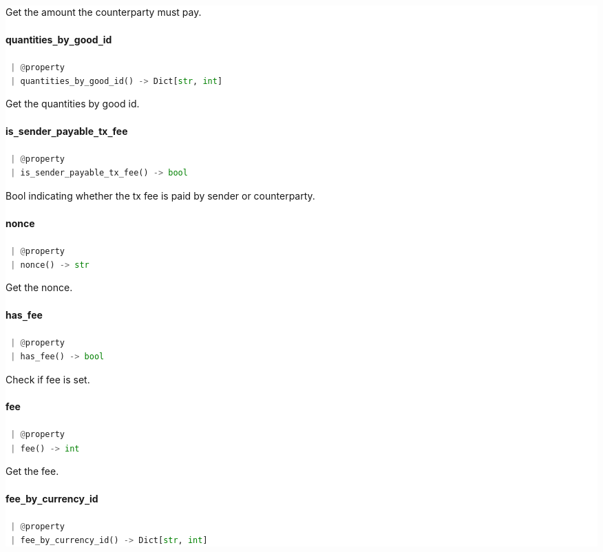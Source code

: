 Get the amount the counterparty must pay.

<a name="aea.helpers.transaction.base.Terms.quantities_by_good_id"></a>
#### quantities`_`by`_`good`_`id

```python
 | @property
 | quantities_by_good_id() -> Dict[str, int]
```

Get the quantities by good id.

<a name="aea.helpers.transaction.base.Terms.is_sender_payable_tx_fee"></a>
#### is`_`sender`_`payable`_`tx`_`fee

```python
 | @property
 | is_sender_payable_tx_fee() -> bool
```

Bool indicating whether the tx fee is paid by sender or counterparty.

<a name="aea.helpers.transaction.base.Terms.nonce"></a>
#### nonce

```python
 | @property
 | nonce() -> str
```

Get the nonce.

<a name="aea.helpers.transaction.base.Terms.has_fee"></a>
#### has`_`fee

```python
 | @property
 | has_fee() -> bool
```

Check if fee is set.

<a name="aea.helpers.transaction.base.Terms.fee"></a>
#### fee

```python
 | @property
 | fee() -> int
```

Get the fee.

<a name="aea.helpers.transaction.base.Terms.fee_by_currency_id"></a>
#### fee`_`by`_`currency`_`id

```python
 | @property
 | fee_by_currency_id() -> Dict[str, int]
```
